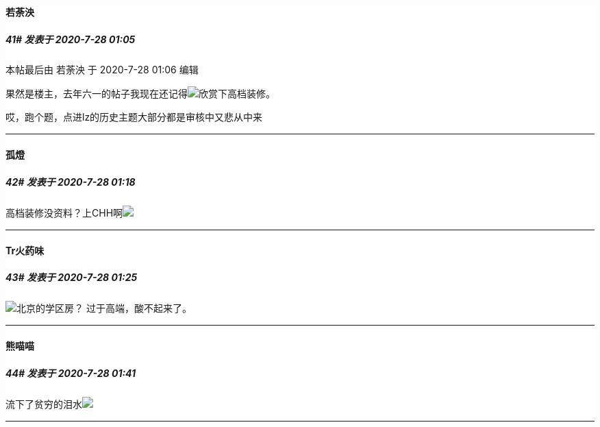 ####  若荼泱  
##### 41#       发表于 2020-7-28 01:05



 本帖最后由 若荼泱 于 2020-7-28 01:06 编辑 

果然是楼主，去年六一的帖子我现在还记得<img src="https://static.saraba1st.com/image/smiley/face2017/072.png" referrerpolicy="no-referrer">欣赏下高档装修。

哎，跑个题，点进lz的历史主题大部分都是审核中又悲从中来







*****

####  孤燈  
##### 42#       发表于 2020-7-28 01:18




高档装修没资料？上CHH啊<img src="https://static.saraba1st.com/image/smiley/face2017/037.png" referrerpolicy="no-referrer">







*****

####  Tr火药味  
##### 43#       发表于 2020-7-28 01:25



<img src="https://static.saraba1st.com/image/smiley/face2017/002.png" referrerpolicy="no-referrer">北京的学区房？
过于高端，酸不起来了。







*****

####  熊喵喵  
##### 44#       发表于 2020-7-28 01:41




流下了贫穷的泪水<img src="https://static.saraba1st.com/image/smiley/face2017/140.png" referrerpolicy="no-referrer">







*****

